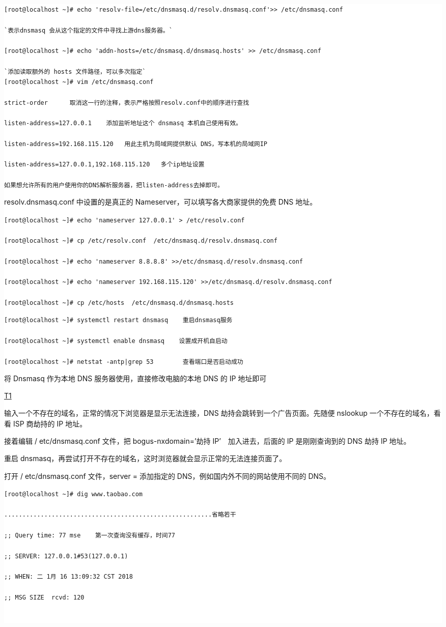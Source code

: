```
[root@localhost ~]# echo 'resolv-file=/etc/dnsmasq.d/resolv.dnsmasq.conf'>> /etc/dnsmasq.conf

`表示dnsmasq 会从这个指定的文件中寻找上游dns服务器。`

[root@localhost ~]# echo 'addn-hosts=/etc/dnsmasq.d/dnsmasq.hosts' >> /etc/dnsmasq.conf

`添加读取额外的 hosts 文件路径，可以多次指定`
[root@localhost ~]# vim /etc/dnsmasq.conf

strict-order      取消这一行的注释，表示严格按照resolv.conf中的顺序进行查找

listen-address=127.0.0.1    添加监听地址这个 dnsmasq 本机自己使用有效。

listen-address=192.168.115.120   用此主机为局域网提供默认 DNS，写本机的局域网IP

listen-address=127.0.0.1,192.168.115.120   多个ip地址设置

如果想允许所有的用户使用你的DNS解析服务器，把listen-address去掉即可。
```

resolv.dnsmasq.conf 中设置的是真正的 Nameserver，可以填写各大商家提供的免费 DNS 地址。

```
[root@localhost ~]# echo 'nameserver 127.0.0.1' > /etc/resolv.conf

[root@localhost ~]# cp /etc/resolv.conf  /etc/dnsmasq.d/resolv.dnsmasq.conf

[root@localhost ~]# echo 'nameserver 8.8.8.8' >>/etc/dnsmasq.d/resolv.dnsmasq.conf

[root@localhost ~]# echo 'nameserver 192.168.115.120' >>/etc/dnsmasq.d/resolv.dnsmasq.conf

[root@localhost ~]# cp /etc/hosts  /etc/dnsmasq.d/dnsmasq.hosts
```

```
[root@localhost ~]# systemctl restart dnsmasq    重启dnsmasq服务

[root@localhost ~]# systemctl enable dnsmasq    设置成开机自启动

[root@localhost ~]# netstat -antp|grep 53        查看端口是否启动成功
```

将 Dnsmasq 作为本地 DNS 服务器使用，直接修改电脑的本地 DNS 的 IP 地址即可

[T1](https://e-mailky.github.io/images/others/1517120675792679.png)

输入一个不存在的域名，正常的情况下浏览器是显示无法连接，DNS 劫持会跳转到一个广告页面。先随便 nslookup 一个不存在的域名，看看 ISP 商劫持的 IP 地址。

接着编辑 / etc/dnsmasq.conf 文件，把 bogus-nxdomain=’劫持 IP’　加入进去，后面的 IP 是刚刚查询到的 DNS 劫持 IP 地址。

重启 dnsmasq，再尝试打开不存在的域名，这时浏览器就会显示正常的无法连接页面了。

打开 / etc/dnsmasq.conf 文件，server = 添加指定的 DNS，例如国内外不同的网站使用不同的 DNS。

```
[root@localhost ~]# dig www.taobao.com

.........................................................省略若干

;; Query time: 77 mse    第一次查询没有缓存，时间77

;; SERVER: 127.0.0.1#53(127.0.0.1)

;; WHEN: 二 1月 16 13:09:32 CST 2018

;; MSG SIZE  rcvd: 120

 
```